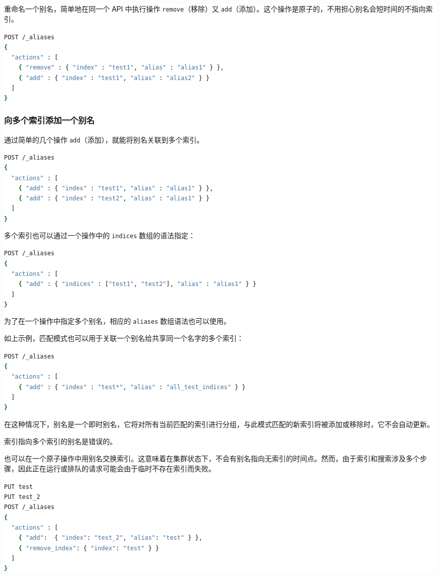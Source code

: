 重命名一个别名，简单地在同一个 API 中执行操作 `remove`（移除）又 `add`（添加）。这个操作是原子的，不用担心别名会短时间的不指向索引。

```bash
POST /_aliases
{
  "actions" : [
    { "remove" : { "index" : "test1", "alias" : "alias1" } },
    { "add" : { "index" : "test1", "alias" : "alias2" } }
  ]
}
```

### 向多个索引添加一个别名

通过简单的几个操作 `add`（添加），就能将别名关联到多个索引。

```bash
POST /_aliases
{
  "actions" : [
    { "add" : { "index" : "test1", "alias" : "alias1" } },
    { "add" : { "index" : "test2", "alias" : "alias1" } }
  ]
}
```

多个索引也可以通过一个操作中的 `indices` 数组的语法指定：

```bash
POST /_aliases
{
  "actions" : [
    { "add" : { "indices" : ["test1", "test2"], "alias" : "alias1" } }
  ]
}
```

为了在一个操作中指定多个别名，相应的 `aliases` 数组语法也可以使用。

如上示例，匹配模式也可以用于关联一个别名给共享同一个名字的多个索引：

```bash
POST /_aliases
{
  "actions" : [
    { "add" : { "index" : "test*", "alias" : "all_test_indices" } }
  ]
}
```

在这种情况下，别名是一个即时别名，它将对所有当前匹配的索引进行分组，与此模式匹配的新索引将被添加或移除时，它不会自动更新。

索引指向多个索引的别名是错误的。

也可以在一个原子操作中用别名交换索引。这意味着在集群状态下，不会有别名指向无索引的时间点。然而，由于索引和搜索涉及多个步骤，因此正在运行或排队的请求可能会由于临时不存在索引而失败。

```bash
PUT test
PUT test_2
POST /_aliases
{
  "actions" : [
    { "add":  { "index": "test_2", "alias": "test" } },
    { "remove_index": { "index": "test" } }  
  ]
}
```
